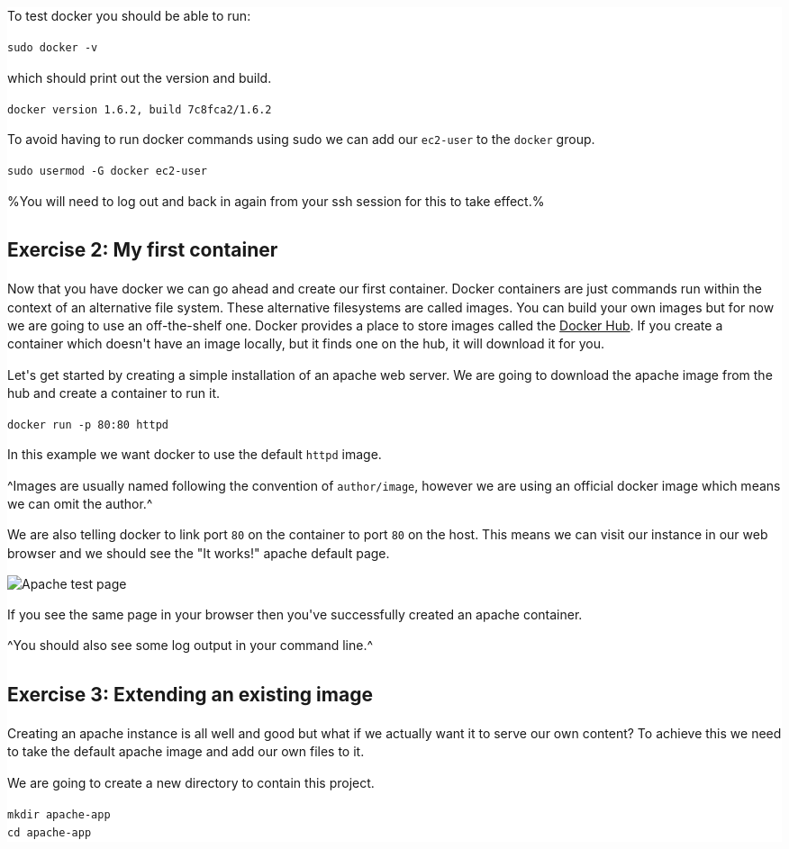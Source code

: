 To test docker you should be able to run:

```
sudo docker -v
```

which should print out the version and build.

```
docker version 1.6.2, build 7c8fca2/1.6.2
```

To avoid having to run docker commands using sudo we can add our `ec2-user` to the `docker` group.

```
sudo usermod -G docker ec2-user
```

%You will need to log out and back in again from your ssh session for this to take effect.%

## Exercise 2: My first container

Now that you have docker we can go ahead and create our first container. Docker containers are just commands run within the context of an alternative file system. These alternative filesystems are called images. You can build your own images but for now we are going to use an off-the-shelf one. Docker provides a place to store images called the [Docker Hub][docker-hub]. If you create a container which doesn't have an image locally, but it finds one on the hub, it will download it for you.

Let's get started by creating a simple installation of an apache web server. We are going to download the apache image from the hub and create a container to run it.

```
docker run -p 80:80 httpd
```

In this example we want docker to use the default `httpd` image.

^Images are usually named following the convention of `author/image`, however we are using an official docker image which means we can omit the author.^

We are also telling docker to link port `80` on the container to port `80` on the host. This means we can visit our instance in our web browser and we should see the "It works!" apache default page.

![Apache test page](https://s3-eu-west-1.amazonaws.com/informatics-webimages/articles/2015-06-24-lab-school-docker/apache-test-page.png)

If you see the same page in your browser then you've successfully created an apache container.

^You should also see some log output in your command line.^

## Exercise 3: Extending an existing image

Creating an apache instance is all well and good but what if we actually want it to serve our own content? To achieve this we need to take the default apache image and add our own files to it.

We are going to create a new directory to contain this project.

```
mkdir apache-app
cd apache-app
```


[aws-ec2]: http://aws.amazon.com/ec2
[aws-free]: http://aws.amazon.com/free/
[cc-by-sa-20]: https://creativecommons.org/licenses/by-sa/2.0/
[data-only-containers]: http://container42.com/2013/12/16/persistent-volumes-with-docker-container-as-volume-pattern/
[django]: https://www.djangoproject.com/
[docker]: https://www.docker.com/
[docker-compose]: https://docs.docker.com/compose/
[docker-compose-django]: https://docs.docker.com/compose/django/
[docker-hub]: https://hub.docker.com/
[docker-hub-httpd]: https://registry.hub.docker.com/_/httpd/
[docker-orchestration]: https://blog.docker.com/2015/02/orchestrating-docker-with-machine-swarm-and-compose/
[ec2-guide]: http://www.crmarsh.com/aws/
[httpd-dockerfile]: https://github.com/docker-library/httpd/blob/63cd0ad57a12c76ff70d0f501f6c2f1580fa40f5/2.4/Dockerfile
[kevin-talek]: https://www.flickr.com/photos/kevtalec/
[kubernetes]: http://kubernetes.io/
[lab-school]: http://www.informaticslab.co.uk/announcements/2015/06/22/introducing-lab-school.html
[yaml]: http://yaml.org/